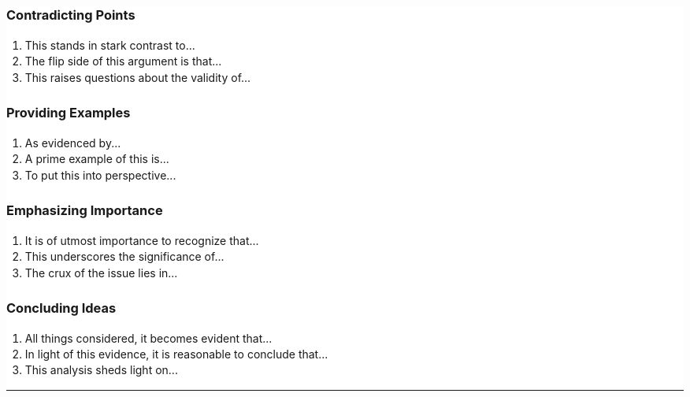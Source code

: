 ### **Contradicting Points**

1. This stands in stark contrast to...
2. The flip side of this argument is that...
3. This raises questions about the validity of...

### **Providing Examples**

1. As evidenced by...
2. A prime example of this is...
3. To put this into perspective...

### **Emphasizing Importance**

1. It is of utmost importance to recognize that...
2. This underscores the significance of...
3. The crux of the issue lies in...

### **Concluding Ideas**

1. All things considered, it becomes evident that...
2. In light of this evidence, it is reasonable to conclude that...
3. This analysis sheds light on...

------

